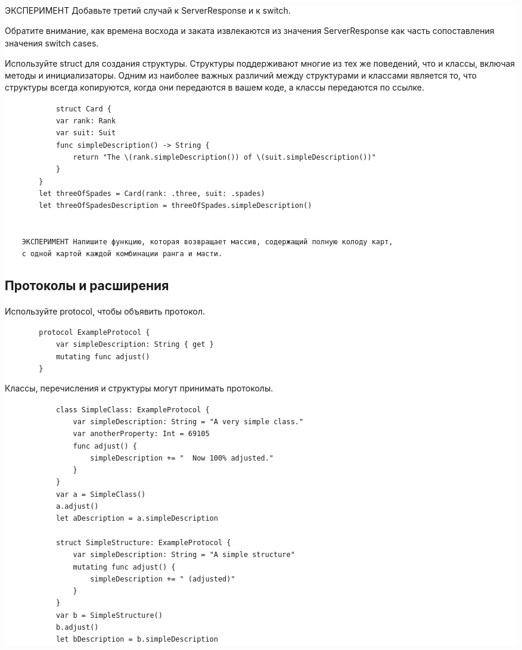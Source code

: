             
  ЭКСПЕРИМЕНТ Добавьте третий случай к ServerResponse и к switch.          
            
  Обратите внимание, как времена восхода и заката извлекаются из значения ServerResponse как часть 
  сопоставления значения switch cases.

Используйте struct для создания структуры. Структуры поддерживают многие из тех же поведений, 
что и классы, включая методы и инициализаторы. 
Одним из наиболее важных различий между структурами и классами является то, 
что структуры всегда копируются, когда они передаются в вашем коде, а классы передаются по ссылке.          
            
            
                struct Card {
                var rank: Rank
                var suit: Suit
                func simpleDescription() -> String {
                    return "The \(rank.simpleDescription()) of \(suit.simpleDescription())"
                }
            }
            let threeOfSpades = Card(rank: .three, suit: .spades)
            let threeOfSpadesDescription = threeOfSpades.simpleDescription()
            

        ЭКСПЕРИМЕНТ Напишите функцию, которая возвращает массив, содержащий полную колоду карт, 
        с одной картой каждой комбинации ранга и масти.

<h2>Протоколы и расширения</h2>

Используйте protocol, чтобы объявить протокол.

            protocol ExampleProtocol {
                var simpleDescription: String { get }
                mutating func adjust()
            }

Классы, перечисления и структуры могут принимать протоколы.

                class SimpleClass: ExampleProtocol {
                    var simpleDescription: String = "A very simple class."
                    var anotherProperty: Int = 69105
                    func adjust() {
                        simpleDescription += "  Now 100% adjusted."
                    }
                }
                var a = SimpleClass()
                a.adjust()
                let aDescription = a.simpleDescription

                struct SimpleStructure: ExampleProtocol {
                    var simpleDescription: String = "A simple structure"
                    mutating func adjust() {
                        simpleDescription += " (adjusted)"
                    }
                }
                var b = SimpleStructure()
                b.adjust()
                let bDescription = b.simpleDescription
